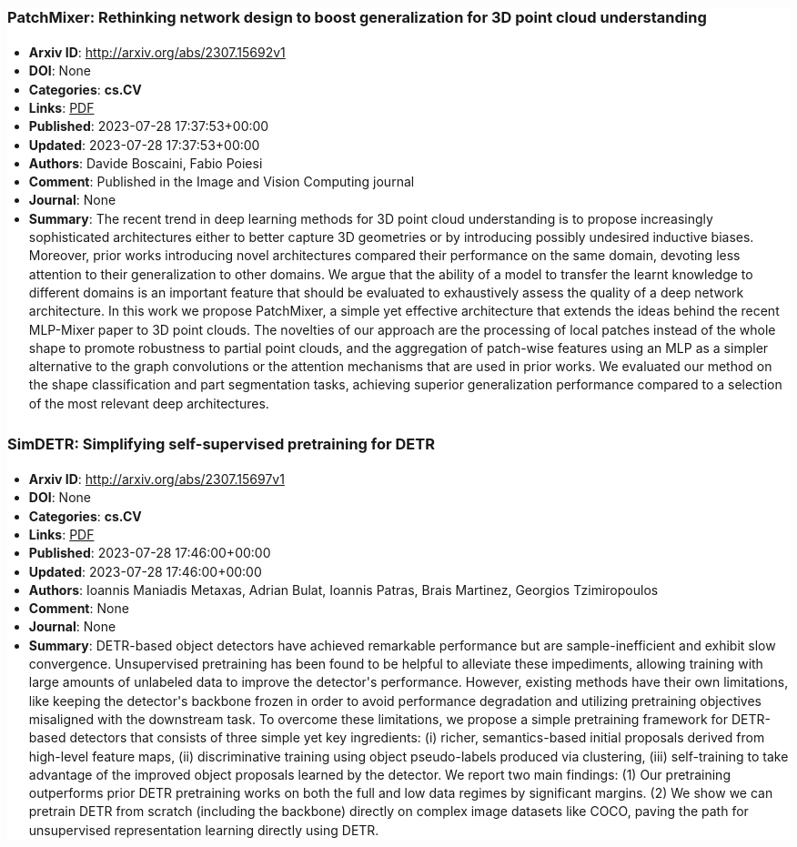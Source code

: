 


### PatchMixer: Rethinking network design to boost generalization for 3D point cloud understanding
- **Arxiv ID**: http://arxiv.org/abs/2307.15692v1
- **DOI**: None
- **Categories**: **cs.CV**
- **Links**: [PDF](http://arxiv.org/pdf/2307.15692v1)
- **Published**: 2023-07-28 17:37:53+00:00
- **Updated**: 2023-07-28 17:37:53+00:00
- **Authors**: Davide Boscaini, Fabio Poiesi
- **Comment**: Published in the Image and Vision Computing journal
- **Journal**: None
- **Summary**: The recent trend in deep learning methods for 3D point cloud understanding is to propose increasingly sophisticated architectures either to better capture 3D geometries or by introducing possibly undesired inductive biases. Moreover, prior works introducing novel architectures compared their performance on the same domain, devoting less attention to their generalization to other domains. We argue that the ability of a model to transfer the learnt knowledge to different domains is an important feature that should be evaluated to exhaustively assess the quality of a deep network architecture. In this work we propose PatchMixer, a simple yet effective architecture that extends the ideas behind the recent MLP-Mixer paper to 3D point clouds. The novelties of our approach are the processing of local patches instead of the whole shape to promote robustness to partial point clouds, and the aggregation of patch-wise features using an MLP as a simpler alternative to the graph convolutions or the attention mechanisms that are used in prior works. We evaluated our method on the shape classification and part segmentation tasks, achieving superior generalization performance compared to a selection of the most relevant deep architectures.



### SimDETR: Simplifying self-supervised pretraining for DETR
- **Arxiv ID**: http://arxiv.org/abs/2307.15697v1
- **DOI**: None
- **Categories**: **cs.CV**
- **Links**: [PDF](http://arxiv.org/pdf/2307.15697v1)
- **Published**: 2023-07-28 17:46:00+00:00
- **Updated**: 2023-07-28 17:46:00+00:00
- **Authors**: Ioannis Maniadis Metaxas, Adrian Bulat, Ioannis Patras, Brais Martinez, Georgios Tzimiropoulos
- **Comment**: None
- **Journal**: None
- **Summary**: DETR-based object detectors have achieved remarkable performance but are sample-inefficient and exhibit slow convergence. Unsupervised pretraining has been found to be helpful to alleviate these impediments, allowing training with large amounts of unlabeled data to improve the detector's performance. However, existing methods have their own limitations, like keeping the detector's backbone frozen in order to avoid performance degradation and utilizing pretraining objectives misaligned with the downstream task. To overcome these limitations, we propose a simple pretraining framework for DETR-based detectors that consists of three simple yet key ingredients: (i) richer, semantics-based initial proposals derived from high-level feature maps, (ii) discriminative training using object pseudo-labels produced via clustering, (iii) self-training to take advantage of the improved object proposals learned by the detector. We report two main findings: (1) Our pretraining outperforms prior DETR pretraining works on both the full and low data regimes by significant margins. (2) We show we can pretrain DETR from scratch (including the backbone) directly on complex image datasets like COCO, paving the path for unsupervised representation learning directly using DETR.
